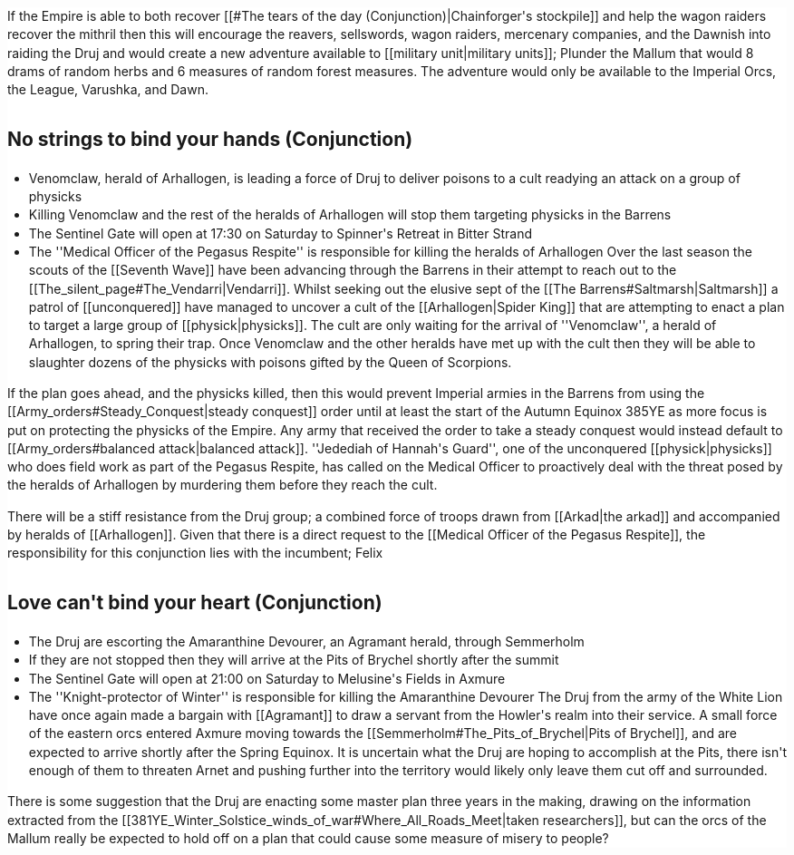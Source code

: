 If the Empire is able to both recover [[#The tears of the day (Conjunction)|Chainforger's stockpile]] and help the wagon raiders recover the mithril then this will encourage the reavers, sellswords, wagon raiders, mercenary companies, and the Dawnish into raiding the Druj and would create a new adventure available to [[military unit|military units]]; Plunder the Mallum that would 8 drams of random herbs and 6 measures of random forest measures. The adventure would only be available to the Imperial Orcs, the League, Varushka, and Dawn.

## No strings to bind your hands (Conjunction)
* Venomclaw, herald of Arhallogen, is leading a force of Druj to deliver poisons to a cult readying an attack on a group of physicks
* Killing Venomclaw and the rest of the heralds of Arhallogen will stop them targeting physicks in the Barrens
* The Sentinel Gate will open at 17:30 on Saturday to Spinner's Retreat in Bitter Strand
* The ''Medical Officer of the Pegasus Respite'' is responsible for killing the heralds of Arhallogen
Over the last season the scouts of the [[Seventh Wave]] have been advancing through the Barrens in their attempt to reach out to the [[The_silent_page#The_Vendarri|Vendarri]]. Whilst seeking out the elusive sept of the [[The Barrens#Saltmarsh|Saltmarsh]] a patrol of [[unconquered]] have managed to uncover a cult of the [[Arhallogen|Spider King]] that are attempting to enact a plan to target a large group of [[physick|physicks]]. The cult are only waiting for the arrival of ''Venomclaw'', a herald of Arhallogen, to spring their trap. Once Venomclaw and the other heralds have met up with the cult then they will be able to slaughter dozens of the physicks with poisons gifted by the Queen of Scorpions.

If the plan goes ahead, and the physicks killed, then this would prevent Imperial armies in the Barrens from using the [[Army_orders#Steady_Conquest|steady conquest]] order until at least the start of the Autumn Equinox 385YE as more focus is put on protecting the physicks of the Empire. Any army that received the order to take a steady conquest would instead default to [[Army_orders#balanced attack|balanced attack]]. ''Jedediah of Hannah's Guard'', one of the unconquered [[physick|physicks]] who does field work as part of the Pegasus Respite, has called on the Medical Officer to proactively deal with the threat posed by the heralds of Arhallogen by murdering them before they reach the cult.

There will be a stiff resistance from the Druj group; a combined force of troops drawn from [[Arkad|the arkad]] and accompanied by heralds of [[Arhallogen]]. Given that there is a direct request to the [[Medical Officer of the Pegasus Respite]], the responsibility for this conjunction lies with the incumbent; Felix

## Love can't bind your heart (Conjunction)
* The Druj are escorting the Amaranthine Devourer, an Agramant herald, through Semmerholm
* If they are not stopped then they will arrive at the Pits of Brychel shortly after the summit
* The Sentinel Gate will open at 21:00 on Saturday to Melusine's Fields in Axmure
* The ''Knight-protector of Winter'' is responsible for killing the Amaranthine Devourer
The Druj from the army of the White Lion have once again made a bargain with [[Agramant]] to draw a servant from the Howler's realm into their service. A small force of the eastern orcs entered Axmure moving towards the [[Semmerholm#The_Pits_of_Brychel|Pits of Brychel]], and are expected to arrive shortly after the Spring Equinox. It is uncertain what the Druj are hoping to accomplish at the Pits, there isn't enough of them to threaten Arnet and pushing further into the territory would likely only leave them cut off and surrounded. 

There is some suggestion that the Druj are enacting some master plan three years in the making, drawing on the information extracted from the [[381YE_Winter_Solstice_winds_of_war#Where_All_Roads_Meet|taken researchers]], but can the orcs of the Mallum really be expected to hold off on a plan that could cause some measure of misery to people?
